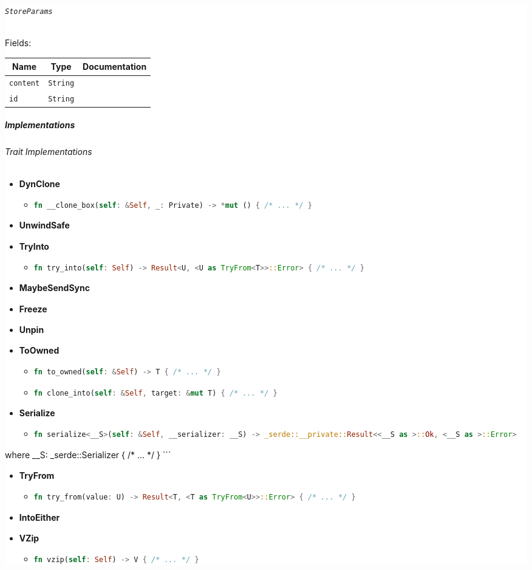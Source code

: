 ###### `StoreParams`

Fields:

| Name | Type | Documentation |
|------|------|---------------|
| `content` | `String` |  |
| `id` | `String` |  |

##### Implementations

###### Trait Implementations

- **DynClone**
  - ```rust
    fn __clone_box(self: &Self, _: Private) -> *mut () { /* ... */ }
    ```

- **UnwindSafe**
- **TryInto**
  - ```rust
    fn try_into(self: Self) -> Result<U, <U as TryFrom<T>>::Error> { /* ... */ }
    ```

- **MaybeSendSync**
- **Freeze**
- **Unpin**
- **ToOwned**
  - ```rust
    fn to_owned(self: &Self) -> T { /* ... */ }
    ```

  - ```rust
    fn clone_into(self: &Self, target: &mut T) { /* ... */ }
    ```

- **Serialize**
  - ```rust
    fn serialize<__S>(self: &Self, __serializer: __S) -> _serde::__private::Result<<__S as >::Ok, <__S as >::Error>
where
    __S: _serde::Serializer { /* ... */ }
    ```

- **TryFrom**
  - ```rust
    fn try_from(value: U) -> Result<T, <T as TryFrom<U>>::Error> { /* ... */ }
    ```

- **IntoEither**
- **VZip**
  - ```rust
    fn vzip(self: Self) -> V { /* ... */ }
    ```
